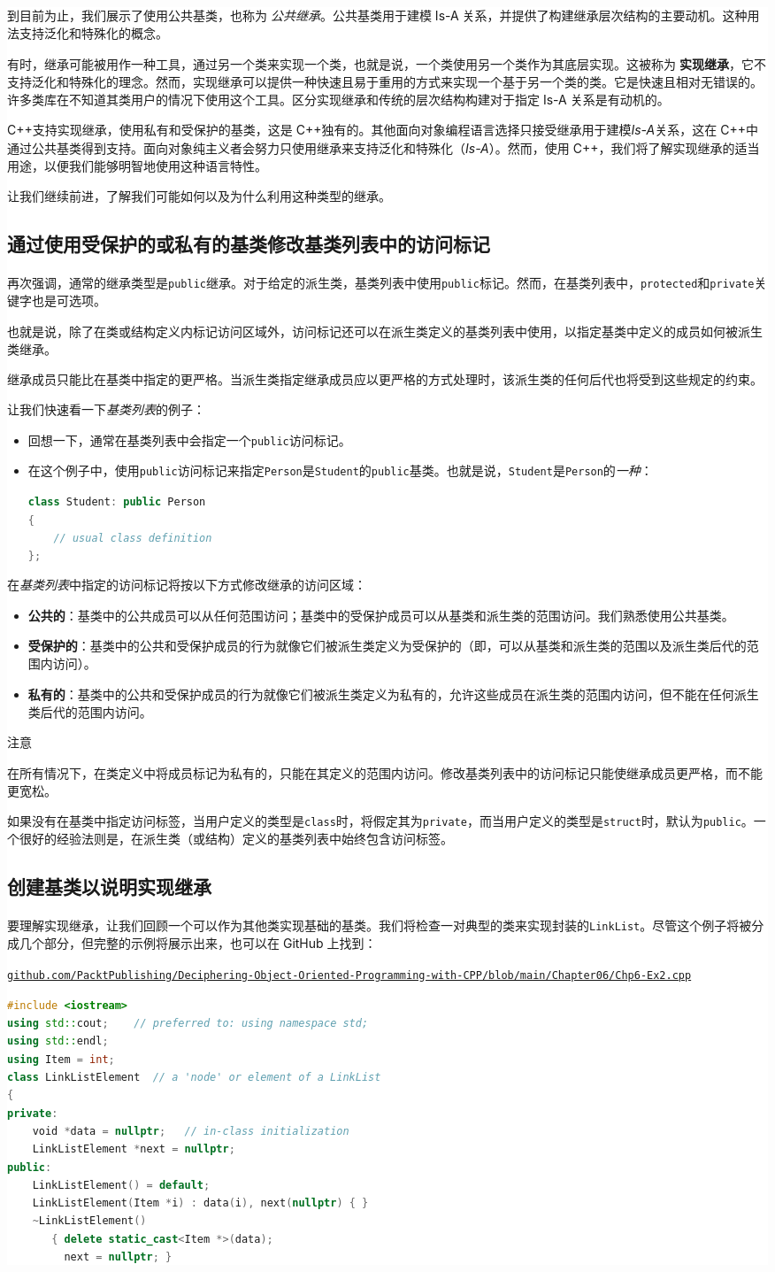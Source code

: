 到目前为止，我们展示了使用公共基类，也称为 *公共继承*。公共基类用于建模 Is-A 关系，并提供了构建继承层次结构的主要动机。这种用法支持泛化和特殊化的概念。

有时，继承可能被用作一种工具，通过另一个类来实现一个类，也就是说，一个类使用另一个类作为其底层实现。这被称为 **实现继承**，它不支持泛化和特殊化的理念。然而，实现继承可以提供一种快速且易于重用的方式来实现一个基于另一个类的类。它是快速且相对无错误的。许多类库在不知道其类用户的情况下使用这个工具。区分实现继承和传统的层次结构构建对于指定 Is-A 关系是有动机的。

C++支持实现继承，使用私有和受保护的基类，这是 C++独有的。其他面向对象编程语言选择只接受继承用于建模*Is-A*关系，这在 C++中通过公共基类得到支持。面向对象纯主义者会努力只使用继承来支持泛化和特殊化（*Is-A*）。然而，使用 C++，我们将了解实现继承的适当用途，以便我们能够明智地使用这种语言特性。

让我们继续前进，了解我们可能如何以及为什么利用这种类型的继承。

## 通过使用受保护的或私有的基类修改基类列表中的访问标记

再次强调，通常的继承类型是`public`继承。对于给定的派生类，基类列表中使用`public`标记。然而，在基类列表中，`protected`和`private`关键字也是可选项。

也就是说，除了在类或结构定义内标记访问区域外，访问标记还可以在派生类定义的基类列表中使用，以指定基类中定义的成员如何被派生类继承。

继承成员只能比在基类中指定的更严格。当派生类指定继承成员应以更严格的方式处理时，该派生类的任何后代也将受到这些规定的约束。

让我们快速看一下*基类列表*的例子：

+   回想一下，通常在基类列表中会指定一个`public`访问标记。

+   在这个例子中，使用`public`访问标记来指定`Person`是`Student`的`public`基类。也就是说，`Student`是`Person`的*一种*：

    ```cpp
    class Student: public Person
    {
        // usual class definition
    };
    ```

在*基类列表*中指定的访问标记将按以下方式修改继承的访问区域：

+   **公共的**：基类中的公共成员可以从任何范围访问；基类中的受保护成员可以从基类和派生类的范围访问。我们熟悉使用公共基类。

+   **受保护的**：基类中的公共和受保护成员的行为就像它们被派生类定义为受保护的（即，可以从基类和派生类的范围以及派生类后代的范围内访问）。

+   **私有的**：基类中的公共和受保护成员的行为就像它们被派生类定义为私有的，允许这些成员在派生类的范围内访问，但不能在任何派生类后代的范围内访问。

注意

在所有情况下，在类定义中将成员标记为私有的，只能在其定义的范围内访问。修改基类列表中的访问标记只能使继承成员更严格，而不能更宽松。

如果没有在基类中指定访问标签，当用户定义的类型是`class`时，将假定其为`private`，而当用户定义的类型是`struct`时，默认为`public`。一个很好的经验法则是，在派生类（或结构）定义的基类列表中始终包含访问标签。

## 创建基类以说明实现继承

要理解实现继承，让我们回顾一个可以作为其他类实现基础的基类。我们将检查一对典型的类来实现封装的`LinkList`。尽管这个例子将被分成几个部分，但完整的示例将展示出来，也可以在 GitHub 上找到：

[`github.com/PacktPublishing/Deciphering-Object-Oriented-Programming-with-CPP/blob/main/Chapter06/Chp6-Ex2.cpp`](https://github.com/PacktPublishing/Deciphering-Object-Oriented-Programming-with-CPP/blob/main/Chapter06/Chp6-Ex2.cpp)

```cpp
#include <iostream>
using std::cout;    // preferred to: using namespace std;
using std::endl;
using Item = int;  
class LinkListElement  // a 'node' or element of a LinkList
{
private:
    void *data = nullptr;   // in-class initialization
    LinkListElement *next = nullptr;
public:
    LinkListElement() = default;
    LinkListElement(Item *i) : data(i), next(nullptr) { }
    ~LinkListElement()
       { delete static_cast<Item *>(data); 
         next = nullptr; }
```